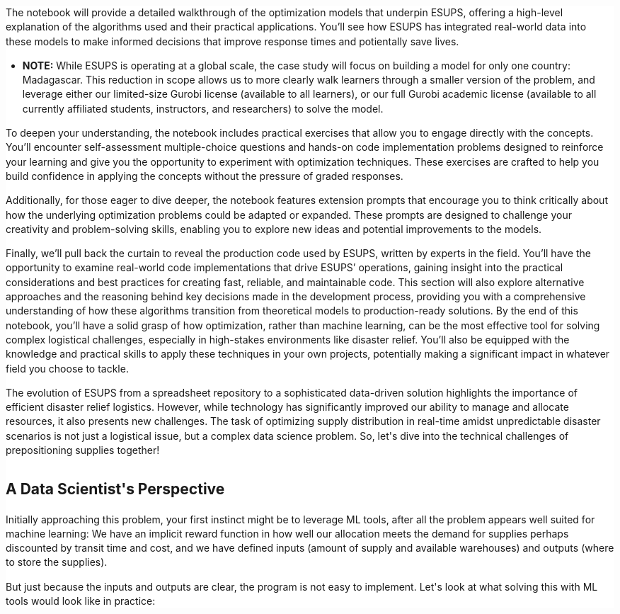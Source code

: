The notebook will provide a detailed walkthrough of the optimization models that underpin ESUPS, offering a high-level explanation of the algorithms used and their practical applications. You’ll see how ESUPS has integrated real-world data into these models to make informed decisions that improve response times and potientally save lives.

-    **NOTE:** While ESUPS is operating at a global scale, the case study will focus on building a model for only one country: Madagascar. This reduction in scope allows us to more clearly walk learners through a smaller version of the problem, and leverage either our limited-size Gurobi license (available to all learners), or our full Gurobi academic license (available to all currently affiliated students, instructors, and researchers) to solve the model. 


To deepen your understanding, the notebook includes practical exercises that allow you to engage directly with the concepts. You’ll encounter self-assessment multiple-choice questions and hands-on code implementation problems designed to reinforce your learning and give you the opportunity to experiment with optimization techniques. These exercises are crafted to help you build confidence in applying the concepts without the pressure of graded responses.

Additionally, for those eager to dive deeper, the notebook features extension prompts that encourage you to think critically about how the underlying optimization problems could be adapted or expanded. These prompts are designed to challenge your creativity and problem-solving skills, enabling you to explore new ideas and potential improvements to the models.

Finally, we’ll pull back the curtain to reveal the production code used by ESUPS, written by experts in the field. You’ll have the opportunity to examine real-world code implementations that drive ESUPS’ operations, gaining insight into the practical considerations and best practices for creating fast, reliable, and maintainable code. This section will also explore alternative approaches and the reasoning behind key decisions made in the development process, providing you with a comprehensive understanding of how these algorithms transition from theoretical models to production-ready solutions.
By the end of this notebook, you’ll have a solid grasp of how optimization, rather than machine learning, can be the most effective tool for solving complex logistical challenges, especially in high-stakes environments like disaster relief. You’ll also be equipped with the knowledge and practical skills to apply these techniques in your own projects, potentially making a significant impact in whatever field you choose to tackle.

The evolution of ESUPS from a spreadsheet repository to a sophisticated data-driven solution highlights the importance of efficient disaster relief logistics. However, while technology has significantly improved our ability to manage and allocate resources, it also presents new challenges. The task of optimizing supply distribution in real-time amidst unpredictable disaster scenarios is not just a logistical issue, but a complex data science problem. So, let's dive into the technical challenges of prepositioning supplies together!

## A Data Scientist's Perspective

Initially approaching this problem, your first instinct might be to leverage ML tools, after all the problem appears well suited for machine learning: We have an implicit reward function in how well our allocation meets the demand for supplies perhaps discounted by transit time and cost, and we have defined inputs (amount of supply and available warehouses) and outputs (where to store the supplies).

But just because the inputs and outputs are clear, the program is not easy to implement. Let's look at what solving this with ML tools would look like in practice:
